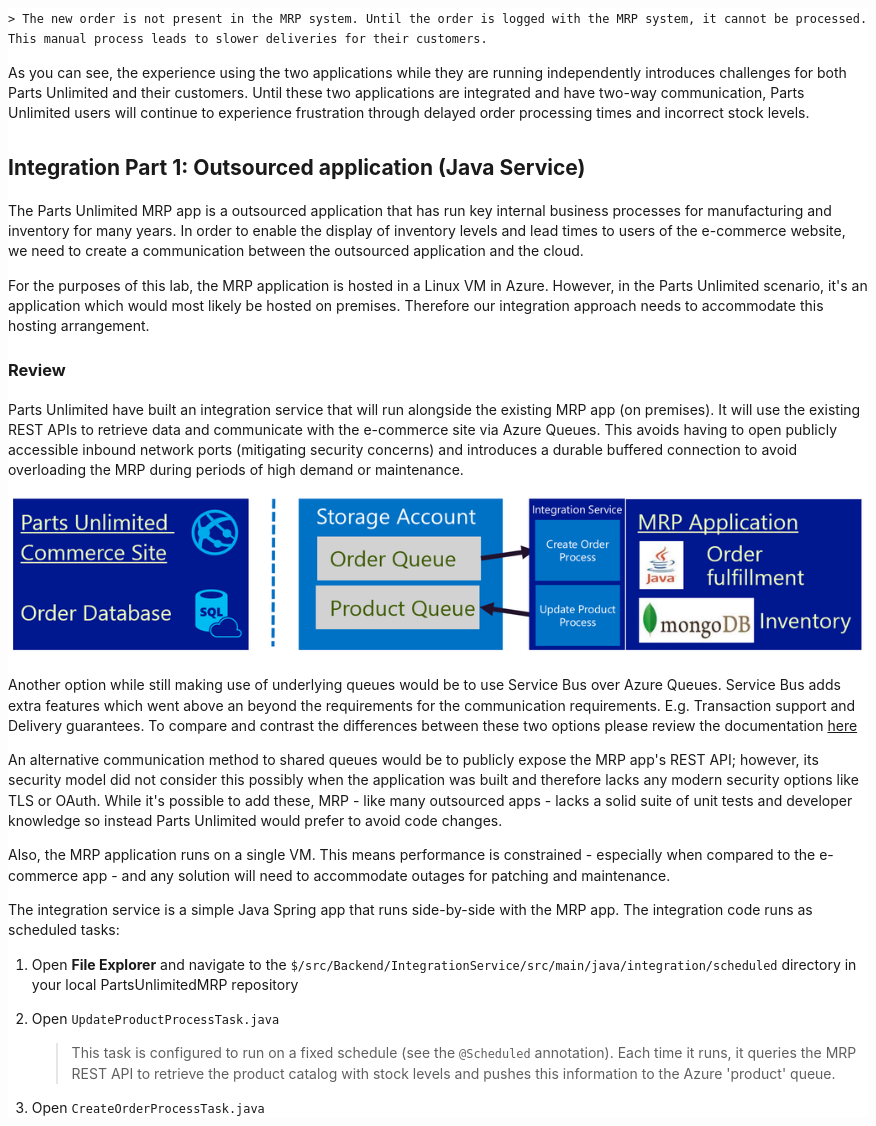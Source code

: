 	> The new order is not present in the MRP system. Until the order is logged with the MRP system, it cannot be processed. This manual process leads to slower deliveries for their customers. 

As you can see, the experience using the two applications while they are running independently introduces challenges for both Parts Unlimited and their customers. Until these two applications are integrated and have two-way communication, Parts Unlimited users will continue to experience frustration through delayed order processing times and incorrect stock levels.

## Integration Part 1: Outsourced application (Java Service)

The Parts Unlimited MRP app is a outsourced application that has run key internal business processes for manufacturing and inventory for many years. In order to enable the display of inventory levels and lead times to users of the e-commerce website, we need to create a communication between the outsourced application and the cloud.

For the purposes of this lab, the MRP application is hosted in a Linux VM in Azure. However, in the Parts Unlimited scenario, it's an application which would most likely be hosted on premises. Therefore our integration approach needs to accommodate this hosting arrangement.

### Review

Parts Unlimited have built an integration service that will run alongside the existing MRP app (on premises). It will use the existing REST APIs to retrieve data and communicate with the e-commerce site via Azure Queues. This avoids having to open publicly accessible inbound network ports (mitigating security concerns) and introduces a durable buffered connection to avoid overloading the MRP during periods of high demand or maintenance.

![Communicating Inventory][8]

Another option while still making use of underlying queues would be to use Service Bus over Azure Queues. Service Bus adds extra features which went above an beyond the requirements for the communication requirements. E.g. Transaction support and Delivery guarantees.  To compare and contrast the differences between these two options please review the documentation [here][AzureQueueVsServiceBus]

An alternative communication method to shared queues would be to publicly expose the MRP app's REST API; however, its security model did not consider this possibly when the application was built and therefore lacks any modern security options like TLS or OAuth. While it's possible to add these, MRP - like many outsourced apps - lacks a solid suite of unit tests and developer knowledge so instead Parts Unlimited would prefer to avoid code changes.

Also, the MRP application runs on a single VM. This means performance is constrained - especially when compared to the e-commerce app - and any solution will need to accommodate outages for patching and maintenance.

The integration service is a simple Java Spring app that runs side-by-side with the MRP app. The integration code runs as scheduled tasks:

1. Open **File Explorer** and navigate to the `$/src/Backend/IntegrationService/src/main/java/integration/scheduled` directory in your local PartsUnlimitedMRP repository
2. Open `UpdateProductProcessTask.java`

	> This task is configured to run on a fixed schedule (see the `@Scheduled` annotation). Each time it runs, it queries the MRP REST API to retrieve the product catalog with stock levels and pushes this information to the Azure 'product' queue. 
3. Open `CreateOrderProcessTask.java`


[1]: ./hol-integration-services/config_shot.png
[2]: ./hol-integration-services/order_build.png
[3]: ./hol-integration-services/inventory_build.png
[5]: ./hol-integration-services/postman_get.png
[6]: ./hol-integration-services/isolated.png
[7]: ./hol-integration-services/communicating.png
[8]: ./hol-integration-services/java_integration.png
[9]: ./hol-integration-services/pre_inventory_update.png
[10]: ./hol-integration-services/post_inventory_update.png
[pu_web]: https://github.com/microsoft/PartsUnlimited
[pu_web_started]: https://github.com/Microsoft/PartsUnlimited/blob/master/docs/GettingStarted.md
[pu_web_deploy]: https://github.com/Microsoft/PartsUnlimited/blob/master/docs/Deployment.md
[pu_mrp]: http://github.com/microsoft/PartsUnlimitedMRP
[pu_mrp_build]: https://github.com/Microsoft/PartsUnlimitedMRP/blob/master/docs/Build-MRP-App-Linux.md
[pu_mrp_deploy]: https://github.com/Microsoft/PartsUnlimitedMRP/blob/master/docs/HOL-Deploying-MRP-with-xPlat-CLI-Infrastructure-as-Code.md
[azure_sub]: https://account.windowsazure.com/Home/Index
[VS2015]: https://www.visualstudio.com/en-us/downloads/visual-studio-2015-downloads-vs.aspx
[WPI]: http://www.microsoft.com/web/downloads/platform.aspx
[powershell_commandlets]: https://azure.microsoft.com/en-us/documentation/articles/powershell-install-configure/#Install
[7Zip]: http://www.7-zip.org/download.html
[postman]: https://www.getpostman.com/
[putty]: http://www.chiark.greenend.org.uk/~sgtatham/putty/download.html
[cli]: https://azure.microsoft.com/en-us/documentation/articles/xplat-cli/
[portal]: https://manage.windowsazure.com/
[AzureQueueVsServiceBus]: https://azure.microsoft.com/en-gb/documentation/articles/service-bus-azure-and-service-bus-queues-compared-contrasted/